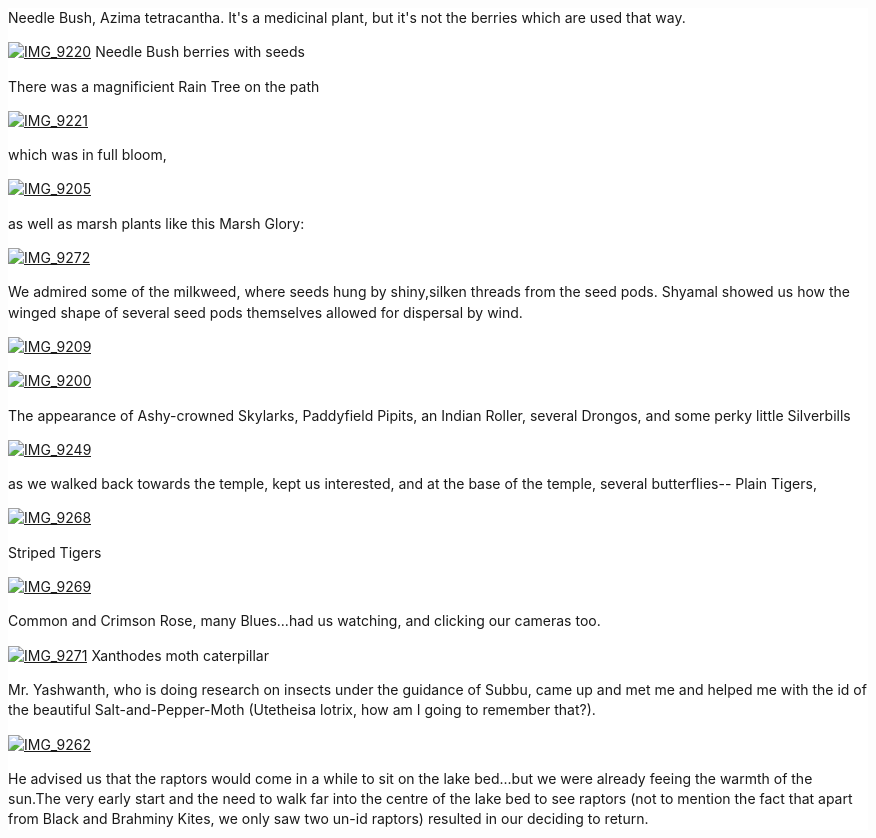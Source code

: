 Needle Bush, Azima tetracantha. It's a medicinal plant, but it's not the berries which are used that way.

<a data-flickr-embed="true" href="https://www.flickr.com/photos/86494503@N00/32814260964/in/album-72157681849819605/" title="IMG_9220"><img src="https://c1.staticflickr.com/4/3840/32814260964_1081a20096.jpg" width="500" height="313" alt="IMG_9220"></a>
Needle Bush berries with seeds

There was a magnificient Rain Tree on the path

<a data-flickr-embed="true" href="https://www.flickr.com/photos/86494503@N00/33657100935/in/album-72157681849819605/" title="IMG_9221"><img src="https://c1.staticflickr.com/4/3672/33657100935_54ee057857.jpg" width="500" height="375" alt="IMG_9221"></a> 

which was in full  bloom,

<a data-flickr-embed="true" href="https://www.flickr.com/photos/86494503@N00/32814219834/in/album-72157681849819605/" title="IMG_9205"><img src="https://c1.staticflickr.com/3/2825/32814219834_073d2776c1.jpg" width="500" height="311" alt="IMG_9205"></a>

as well as marsh plants like this Marsh Glory:

<a data-flickr-embed="true" href="https://www.flickr.com/photos/86494503@N00/32815690314/in/album-72157681849819605/" title="IMG_9272"><img src="https://c1.staticflickr.com/3/2854/32815690314_5fc14d8ecb_z.jpg" width="640" height="424" alt="IMG_9272"></a>

We admired some of the milkweed, where seeds hung by shiny,silken threads from the seed pods. Shyamal showed us how the winged shape of several seed pods themselves allowed for dispersal by wind.

<a data-flickr-embed="true" href="https://www.flickr.com/photos/86494503@N00/32843679053/in/album-72157681849819605/" title="IMG_9209"><img src="https://c1.staticflickr.com/4/3788/32843679053_6e3bc1a4de.jpg" width="500" height="331" alt="IMG_9209"></a>

<a data-flickr-embed="true" href="https://www.flickr.com/photos/86494503@N00/32843647663/in/album-72157681849819605/" title="IMG_9200"><img src="https://c1.staticflickr.com/3/2887/32843647663_d842b2937a.jpg" width="500" height="347" alt="IMG_9200"></a>


The appearance of Ashy-crowned Skylarks, Paddyfield Pipits, an Indian Roller, several Drongos, and some perky little Silverbills

<a data-flickr-embed="true" href="https://www.flickr.com/photos/86494503@N00/33617482686/in/album-72157681849819605/" title="IMG_9249"><img src="https://c1.staticflickr.com/3/2900/33617482686_7ba4167e1d_z.jpg" width="640" height="421" alt="IMG_9249"></a>

 as we walked back towards the temple, kept us interested, and at the base of the temple, several butterflies-- Plain Tigers,

<a data-flickr-embed="true" href="https://www.flickr.com/photos/86494503@N00/32845052033/in/album-72157681849819605/" title="IMG_9268"><img src="https://c1.staticflickr.com/3/2936/32845052033_369cff46ab_z.jpg" width="640" height="413" alt="IMG_9268"></a>

Striped Tigers

<a data-flickr-embed="true" href="https://www.flickr.com/photos/86494503@N00/33501641482/in/album-72157681849819605/" title="IMG_9269"><img src="https://c1.staticflickr.com/4/3684/33501641482_0f2c045c66_z.jpg" width="640" height="414" alt="IMG_9269"></a>

 Common and Crimson Rose, many Blues...had us watching, and clicking our cameras too.

<a data-flickr-embed="true" href="https://www.flickr.com/photos/86494503@N00/33529135411/in/album-72157681849819605/" title="IMG_9271"><img src="https://c1.staticflickr.com/4/3818/33529135411_e05876be7a_z.jpg" width="640" height="411" alt="IMG_9271"></a>
Xanthodes moth caterpillar

Mr. Yashwanth, who is doing research on insects under the guidance of Subbu, came up and met me and helped me with the id of the beautiful Salt-and-Pepper-Moth (Utetheisa lotrix, how am I going to remember that?).

<a data-flickr-embed="true" href="https://www.flickr.com/photos/86494503@N00/33529106791/in/album-72157681849819605/" title="IMG_9262"><img src="https://c1.staticflickr.com/4/3782/33529106791_4116803718_z.jpg" width="640" height="386" alt="IMG_9262"></a>

 He advised us that the raptors would come in a while to sit on
the lake bed...but we were already feeing the warmth of the sun.The very early start and the need to walk far into the centre of the lake bed to see raptors (not to mention the fact that apart from Black and Brahminy Kites, we only saw two un-id raptors)  resulted in our deciding to return.
